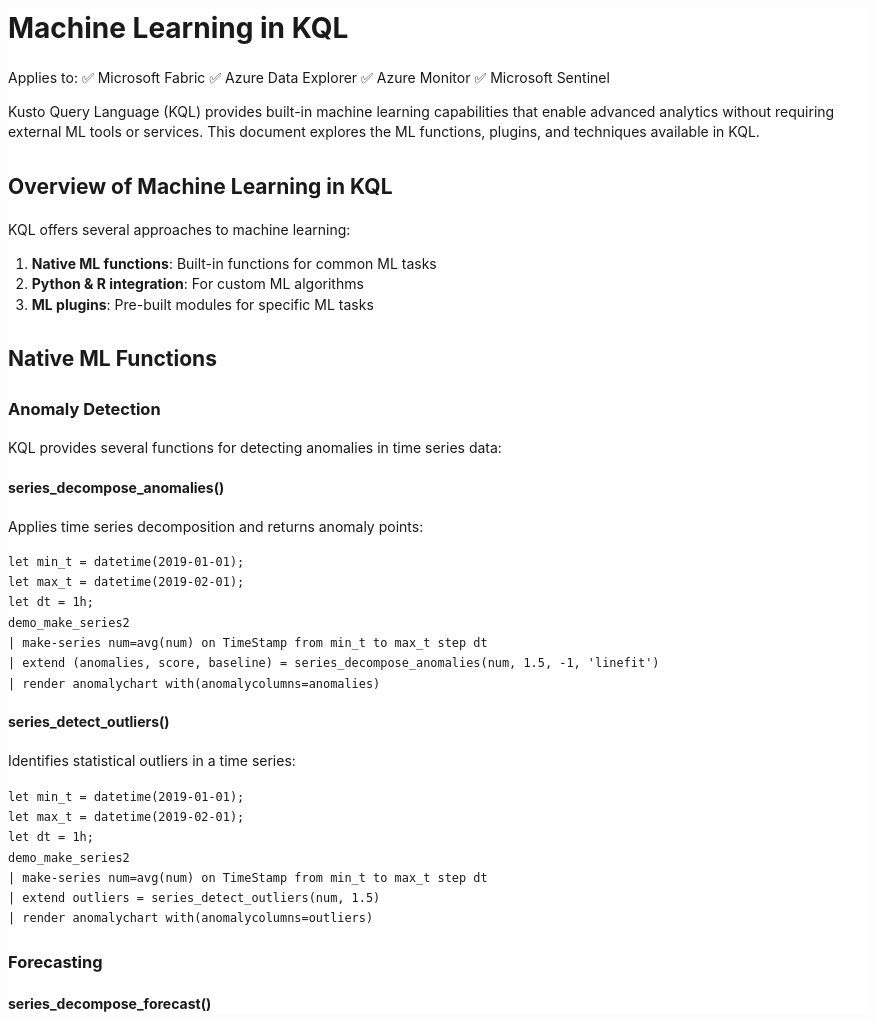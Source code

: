 # Machine Learning in KQL

Applies to: ✅ Microsoft Fabric ✅ Azure Data Explorer ✅ Azure Monitor ✅ Microsoft Sentinel

Kusto Query Language (KQL) provides built-in machine learning capabilities that enable advanced analytics without requiring external ML tools or services. This document explores the ML functions, plugins, and techniques available in KQL.

## Overview of Machine Learning in KQL

KQL offers several approaches to machine learning:

1. **Native ML functions**: Built-in functions for common ML tasks
2. **Python & R integration**: For custom ML algorithms
3. **ML plugins**: Pre-built modules for specific ML tasks

## Native ML Functions

### Anomaly Detection

KQL provides several functions for detecting anomalies in time series data:

#### series_decompose_anomalies()

Applies time series decomposition and returns anomaly points:

```kusto
let min_t = datetime(2019-01-01);
let max_t = datetime(2019-02-01);
let dt = 1h;
demo_make_series2
| make-series num=avg(num) on TimeStamp from min_t to max_t step dt
| extend (anomalies, score, baseline) = series_decompose_anomalies(num, 1.5, -1, 'linefit')
| render anomalychart with(anomalycolumns=anomalies)
```

#### series_detect_outliers()

Identifies statistical outliers in a time series:

```kusto
let min_t = datetime(2019-01-01);
let max_t = datetime(2019-02-01);
let dt = 1h;
demo_make_series2
| make-series num=avg(num) on TimeStamp from min_t to max_t step dt
| extend outliers = series_detect_outliers(num, 1.5)
| render anomalychart with(anomalycolumns=outliers)
```

### Forecasting

#### series_decompose_forecast()
